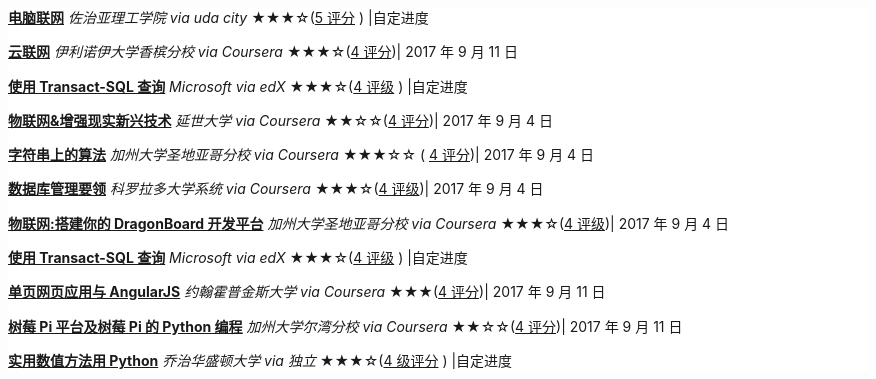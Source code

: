 [**电脑联网**](https://www.classcentral.com/mooc/2336/udacity-computer-networking)
*佐治亚理工学院 via uda city*
★★★☆([5 评分](https://www.classcentral.com/mooc/2336/udacity-computer-networking#reviews) ) |自定进度

[**云联网**](https://www.classcentral.com/mooc/2732/coursera-cloud-networking)
*伊利诺伊大学香槟分校 via Coursera*
★★★☆([4 评分](https://www.classcentral.com/mooc/2732/coursera-cloud-networking#reviews))| 2017 年 9 月 11 日

[**使用 Transact-SQL 查询**](https://www.classcentral.com/mooc/3341/edx-querying-with-transact-sql)
*Microsoft via edX*
★★★☆([4 评级](https://www.classcentral.com/mooc/3341/edx-querying-with-transact-sql#reviews) ) |自定进度

[**物联网&增强现实新兴技术**](https://www.classcentral.com/mooc/3934/coursera-internet-of-things-augmented-reality-emerging-technologies)
*延世大学 via Coursera*
★★☆☆([4 评分](https://www.classcentral.com/mooc/3934/coursera-internet-of-things-augmented-reality-emerging-technologies#reviews))| 2017 年 9 月 4 日

[**字符串上的算法**](https://www.classcentral.com/mooc/5470/coursera-algorithms-on-strings)
*加州大学圣地亚哥分校 via Coursera*
★★★☆☆ ( [4 评分](https://www.classcentral.com/mooc/5470/coursera-algorithms-on-strings#reviews))| 2017 年 9 月 4 日

[**数据库管理要领**](https://www.classcentral.com/mooc/4337/coursera-database-management-essentials)
*科罗拉多大学系统 via Coursera*
★★★☆([4 评级](https://www.classcentral.com/mooc/4337/coursera-database-management-essentials#reviews))| 2017 年 9 月 4 日

[**物联网:搭建你的 DragonBoard 开发平台**](https://www.classcentral.com/mooc/4260/coursera-internet-of-things-setting-up-your-dragonboard-development-platform)
*加州大学圣地亚哥分校 via Coursera*
★★★☆([4 评级](https://www.classcentral.com/mooc/4260/coursera-internet-of-things-setting-up-your-dragonboard-development-platform#reviews))| 2017 年 9 月 4 日

[**使用 Transact-SQL 查询**](https://www.classcentral.com/mooc/3341/edx-querying-with-transact-sql)
*Microsoft via edX*
★★★☆([4 评级](https://www.classcentral.com/mooc/3341/edx-querying-with-transact-sql#reviews) ) |自定进度

[**单页网页应用与 AngularJS**](https://www.classcentral.com/mooc/4283/coursera-single-page-web-applications-with-angularjs)
*约翰霍普金斯大学 via Coursera*
★★★([4 评分](https://www.classcentral.com/mooc/4283/coursera-single-page-web-applications-with-angularjs#reviews))| 2017 年 9 月 11 日

[**树莓 Pi 平台及树莓 Pi 的 Python 编程**](https://www.classcentral.com/mooc/4334/coursera-the-raspberry-pi-platform-and-python-programming-for-the-raspberry-pi)
*加州大学尔湾分校 via Coursera*
★★☆☆([4 评分](https://www.classcentral.com/mooc/4334/coursera-the-raspberry-pi-platform-and-python-programming-for-the-raspberry-pi#reviews))| 2017 年 9 月 11 日

[**实用数值方法用 Python**](https://www.classcentral.com/mooc/2339/practical-numerical-methods-with-python)
*乔治华盛顿大学 via 独立*
★★★☆([4 级评分](https://www.classcentral.com/mooc/2339/practical-numerical-methods-with-python#reviews) ) |自定进度
